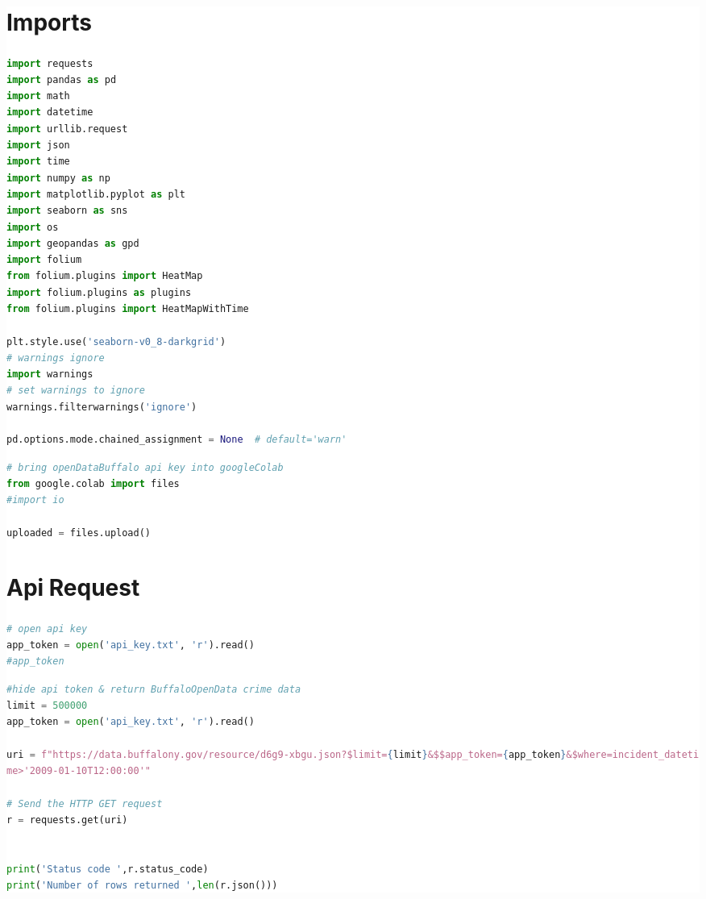 # Imports
<a id='imports'></a>


```python
import requests
import pandas as pd
import math
import datetime
import urllib.request
import json
import time
import numpy as np
import matplotlib.pyplot as plt
import seaborn as sns
import os
import geopandas as gpd
import folium
from folium.plugins import HeatMap
import folium.plugins as plugins
from folium.plugins import HeatMapWithTime

plt.style.use('seaborn-v0_8-darkgrid')
# warnings ignore
import warnings
# set warnings to ignore
warnings.filterwarnings('ignore')

pd.options.mode.chained_assignment = None  # default='warn'
```


```python
# bring openDataBuffalo api key into googleColab
from google.colab import files
#import io

uploaded = files.upload()
```


# Api Request
<a id='api'></a>


```python
# open api key
app_token = open('api_key.txt', 'r').read()
#app_token
```


```python
#hide api token & return BuffaloOpenData crime data
limit = 500000
app_token = open('api_key.txt', 'r').read()

uri = f"https://data.buffalony.gov/resource/d6g9-xbgu.json?$limit={limit}&$$app_token={app_token}&$where=incident_datetime>'2009-01-10T12:00:00'"

# Send the HTTP GET request
r = requests.get(uri)


print('Status code ',r.status_code)
print('Number of rows returned ',len(r.json()))
```